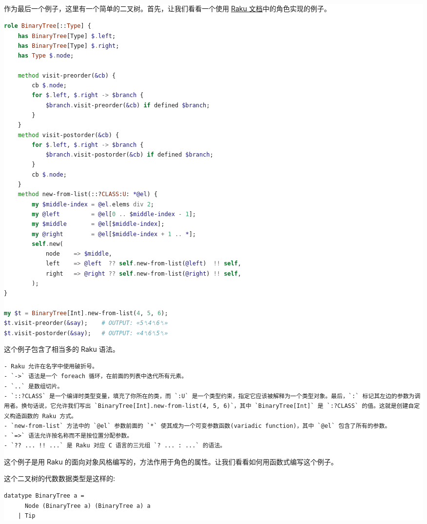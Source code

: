 作为最后一个例子，这里有一个简单的二叉树。首先，让我们看看一个使用 [Raku 文档](https://docs.raku.org/language/objects#index-entry-Parameterized_Roles)中的角色实现的例子。

```raku
role BinaryTree[::Type] {
    has BinaryTree[Type] $.left;
    has BinaryTree[Type] $.right;
    has Type $.node;

    method visit-preorder(&cb) {
        cb $.node;
        for $.left, $.right -> $branch {
            $branch.visit-preorder(&cb) if defined $branch;
        }
    }
    method visit-postorder(&cb) {
        for $.left, $.right -> $branch {
            $branch.visit-postorder(&cb) if defined $branch;
        }
        cb $.node;
    }
    method new-from-list(::?CLASS:U: *@el) {
        my $middle-index = @el.elems div 2;
        my @left         = @el[0 .. $middle-index - 1];
        my $middle       = @el[$middle-index];
        my @right        = @el[$middle-index + 1 .. *];
        self.new(
            node    => $middle,
            left    => @left  ?? self.new-from-list(@left)  !! self,
            right   => @right ?? self.new-from-list(@right) !! self,
        );
}

my $t = BinaryTree[Int].new-from-list(4, 5, 6);
$t.visit-preorder(&say);    # OUTPUT: «5␤4␤6␤» 
$t.visit-postorder(&say);   # OUTPUT: «4␤6␤5␤» 
```

这个例子包含了相当多的 Raku 语法。

    - Raku 允许在名字中使用破折号。
    - `->` 语法是一个 foreach 循环，在前面的列表中迭代所有元素。
    - `..` 是数组切片。
    - `::?CLASS` 是一个编译时类型变量，填充了你所在的类，而 `:U` 是一个类型约束，指定它应该被解释为一个类型对象。最后，`:` 标记其左边的参数为调用者。换句话说，它允许我们写出 `BinaryTree[Int].new-from-list(4, 5, 6)`，其中 `BinaryTree[Int]` 是 `:?CLASS` 的值。这就是创建自定义构造函数的 Raku 方式。
    - `new-from-list` 方法中的 `@el` 参数前面的 `*` 使其成为一个可变参数函数(variadic function)，其中 `@el` 包含了所有的参数。
    - `=>` 语法允许按名称而不是按位置分配参数。
    - `?? ... !! ...` 是 Raku 对应 C 语言的三元组 `? ... : ...` 的语法。

这个例子是用 Raku 的面向对象风格编写的，方法作用于角色的属性。让我们看看如何用函数式编写这个例子。

这个二叉树的代数数据类型是这样的:

```
datatype BinaryTree a = 
      Node (BinaryTree a) (BinaryTree a) a 
    | Tip
```
